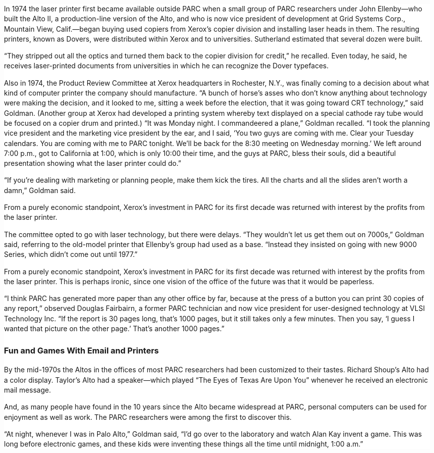 In 1974 the laser printer first became available outside PARC when a small group of PARC researchers under John Ellenby—who built the Alto II, a production-line version of the Alto, and who is now vice president of development at Grid Systems Corp., Mountain View, Calif.—began buying used copiers from Xerox’s copier division and installing laser heads in them. The resulting printers, known as Dovers, were distributed within Xerox and to universities. Sutherland estimated that several dozen were built.

“They stripped out all the optics and turned them back to the copier division for credit,” he recalled. Even today, he said, he receives laser-printed documents from universities in which he can recognize the Dover typefaces.

Also in 1974, the Product Review Committee at Xerox headquarters in Rochester, N.Y., was finally coming to a decision about what kind of computer printer the company should manufacture. “A bunch of horse’s asses who don’t know anything about technology were making the decision, and it looked to me, sitting a week before the election, that it was going toward CRT technology,” said Goldman. (Another group at Xerox had developed a printing system whereby text displayed on a special cathode ray tube would be focused on a copier drum and printed.) “It was Monday night. I commandeered a plane,” Goldman recalled. “I took the planning vice president and the marketing vice president by the ear, and I said, ‘You two guys are coming with me. Clear your Tuesday calendars. You are coming with me to PARC tonight. We’ll be back for the 8:30 meeting on Wednesday morning.’ We left around 7:00 p.m., got to California at 1:00, which is only 10:00 their time, and the guys at PARC, bless their souls, did a beautiful presentation showing what the laser printer could do.”

“If you’re dealing with marketing or planning people, make them kick the tires. All the charts and all the slides aren’t worth a damn,” Goldman said.

From a purely economic standpoint, Xerox’s investment in PARC for its first decade was returned with interest by the profits from the laser printer.

The committee opted to go with laser technology, but there were delays. “They wouldn’t let us get them out on 7000s,” Goldman said, referring to the old-model printer that Ellenby’s group had used as a base. “Instead they insisted on going with new 9000 Series, which didn’t come out until 1977.”

From a purely economic standpoint, Xerox’s investment in PARC for its first decade was returned with interest by the profits from the laser printer. This is perhaps ironic, since one vision of the office of the future was that it would be paperless.

“I think PARC has generated more paper than any other office by far, because at the press of a button you can print 30 copies of any report,” observed Douglas Fairbairn, a former PARC technician and now vice president for user-designed technology at VLSI Technology Inc. “If the report is 30 pages long, that’s 1000 pages, but it still takes only a few minutes. Then you say, ‘I guess I wanted that picture on the other page.’ That’s another 1000 pages.”

### Fun and Games With Email and Printers

By the mid-1970s the Altos in the offices of most PARC researchers had been customized to their tastes. Richard Shoup’s Alto had a color display. Taylor’s Alto had a speaker—which played “The Eyes of Texas Are Upon You” whenever he received an electronic mail message.

And, as many people have found in the 10 years since the Alto became widespread at PARC, personal computers can be used for enjoyment as well as work. The PARC researchers were among the first to discover this.

“At night, whenever I was in Palo Alto,” Goldman said, “I’d go over to the laboratory and watch Alan Kay invent a game. This was long before electronic games, and these kids were inventing these things all the time until midnight, 1:00 a.m.”
